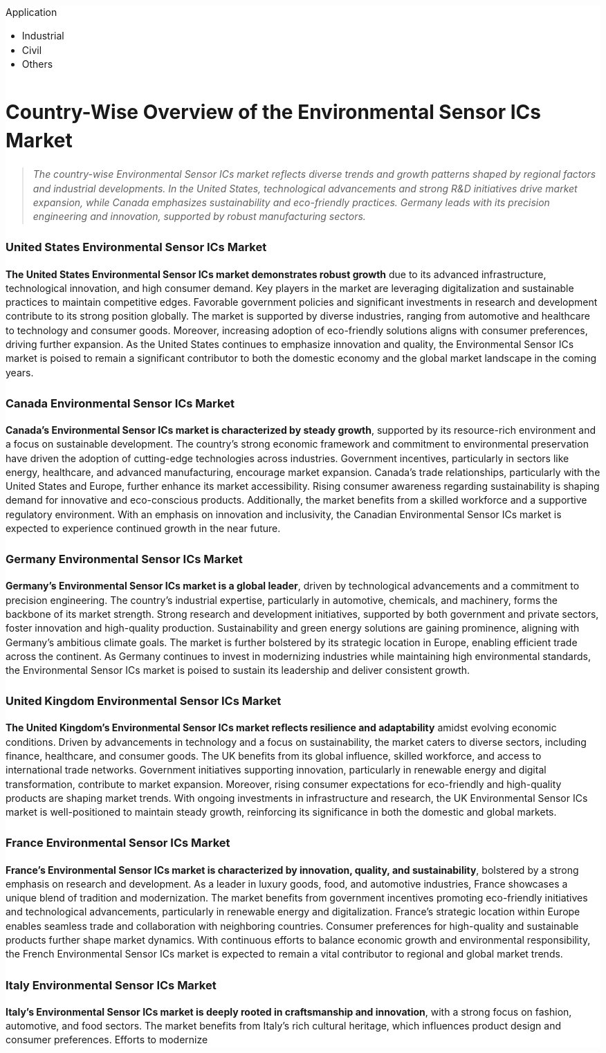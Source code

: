 Application</h3><ul><li>Industrial</li><li>Civil</li><li>Others</li></ul><h1><span class="">Country-Wise Overview of the Environmental Sensor ICs Market<br /></span></h1><blockquote><p><em><span class="">The country-wise Environmental Sensor ICs market reflects diverse trends and growth patterns shaped by regional factors and industrial developments. In the United States, technological advancements and strong R&amp;D initiatives drive market expansion, while Canada emphasizes sustainability and eco-friendly practices. Germany leads with its precision engineering and innovation, supported by robust manufacturing sectors.</span></em></p></blockquote><h3><strong>United States Environmental Sensor ICs Market</strong></h3><p><strong>The United States Environmental Sensor ICs market demonstrates robust growth</strong> due to its advanced infrastructure, technological innovation, and high consumer demand. Key players in the market are leveraging digitalization and sustainable practices to maintain competitive edges. Favorable government policies and significant investments in research and development contribute to its strong position globally. The market is supported by diverse industries, ranging from automotive and healthcare to technology and consumer goods. Moreover, increasing adoption of eco-friendly solutions aligns with consumer preferences, driving further expansion. As the United States continues to emphasize innovation and quality, the Environmental Sensor ICs market is poised to remain a significant contributor to both the domestic economy and the global market landscape in the coming years.</p><h3><strong>Canada Environmental Sensor ICs Market</strong></h3><p><strong>Canada&rsquo;s Environmental Sensor ICs market is characterized by steady growth</strong>, supported by its resource-rich environment and a focus on sustainable development. The country&rsquo;s strong economic framework and commitment to environmental preservation have driven the adoption of cutting-edge technologies across industries. Government incentives, particularly in sectors like energy, healthcare, and advanced manufacturing, encourage market expansion. Canada&rsquo;s trade relationships, particularly with the United States and Europe, further enhance its market accessibility. Rising consumer awareness regarding sustainability is shaping demand for innovative and eco-conscious products. Additionally, the market benefits from a skilled workforce and a supportive regulatory environment. With an emphasis on innovation and inclusivity, the Canadian Environmental Sensor ICs market is expected to experience continued growth in the near future.</p><h3><strong>Germany Environmental Sensor ICs Market</strong></h3><p><strong>Germany&rsquo;s Environmental Sensor ICs market is a global leader</strong>, driven by technological advancements and a commitment to precision engineering. The country&rsquo;s industrial expertise, particularly in automotive, chemicals, and machinery, forms the backbone of its market strength. Strong research and development initiatives, supported by both government and private sectors, foster innovation and high-quality production. Sustainability and green energy solutions are gaining prominence, aligning with Germany&rsquo;s ambitious climate goals. The market is further bolstered by its strategic location in Europe, enabling efficient trade across the continent. As Germany continues to invest in modernizing industries while maintaining high environmental standards, the Environmental Sensor ICs market is poised to sustain its leadership and deliver consistent growth.</p><h3><strong>United Kingdom Environmental Sensor ICs Market</strong></h3><p><strong>The United Kingdom&rsquo;s Environmental Sensor ICs market reflects resilience and adaptability</strong> amidst evolving economic conditions. Driven by advancements in technology and a focus on sustainability, the market caters to diverse sectors, including finance, healthcare, and consumer goods. The UK benefits from its global influence, skilled workforce, and access to international trade networks. Government initiatives supporting innovation, particularly in renewable energy and digital transformation, contribute to market expansion. Moreover, rising consumer expectations for eco-friendly and high-quality products are shaping market trends. With ongoing investments in infrastructure and research, the UK Environmental Sensor ICs market is well-positioned to maintain steady growth, reinforcing its significance in both the domestic and global markets.</p><h3><strong>France Environmental Sensor ICs Market</strong></h3><p><strong>France&rsquo;s Environmental Sensor ICs market is characterized by innovation, quality, and sustainability</strong>, bolstered by a strong emphasis on research and development. As a leader in luxury goods, food, and automotive industries, France showcases a unique blend of tradition and modernization. The market benefits from government incentives promoting eco-friendly initiatives and technological advancements, particularly in renewable energy and digitalization. France&rsquo;s strategic location within Europe enables seamless trade and collaboration with neighboring countries. Consumer preferences for high-quality and sustainable products further shape market dynamics. With continuous efforts to balance economic growth and environmental responsibility, the French Environmental Sensor ICs market is expected to remain a vital contributor to regional and global market trends.</p><h3><strong>Italy Environmental Sensor ICs Market</strong></h3><p><strong>Italy&rsquo;s Environmental Sensor ICs market is deeply rooted in craftsmanship and innovation</strong>, with a strong focus on fashion, automotive, and food sectors. The market benefits from Italy&rsquo;s rich cultural heritage, which influences product design and consumer preferences. Efforts to modernize